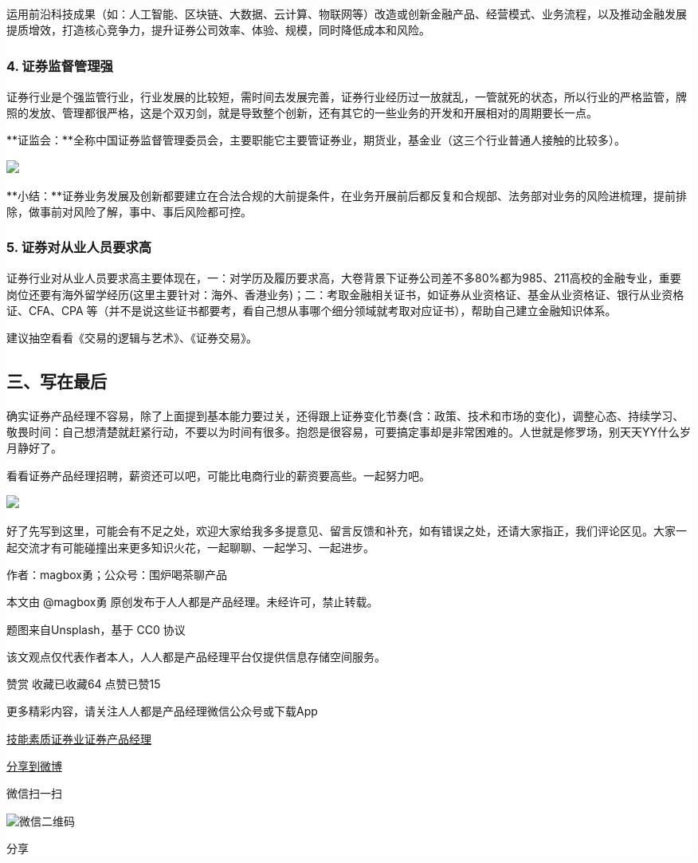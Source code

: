 运用前沿科技成果（如：人工智能、区块链、大数据、云计算、物联网等）改造或创新金融产品、经营模式、业务流程，以及推动金融发展提质增效，打造核心竞争力，提升证券公司效率、体验、规模，同时降低成本和风险。

### 4\. 证券监督管理强

证券行业是个强监管行业，行业发展的比较短，需时间去发展完善，证券行业经历过一放就乱，一管就死的状态，所以行业的严格监管，牌照的发放、管理都很严格，这是个双刃剑，就是导致整个创新，还有其它的一些业务的开发和开展相对的周期要长一点。

**证监会：**全称中国证券监督管理委员会，主要职能它主要管证券业，期货业，基金业（这三个行业普通人接触的比较多）。

![](https://image.woshipm.com/2023/08/20/68beb9a0-3f68-11ee-ada9-00163e0b5ff3.jpg)

**小结：**证券业务发展及创新都要建立在合法合规的大前提条件，在业务开展前后都反复和合规部、法务部对业务的风险进梳理，提前排除，做事前对风险了解，事中、事后风险都可控。

### 5\. 证券对从业人员要求高

证券行业对从业人员要求高主要体现在，一：对学历及履历要求高，大卷背景下证券公司差不多80%都为985、211高校的金融专业，重要岗位还要有海外留学经历(这里主要针对：海外、香港业务)；二：考取金融相关证书，如证券从业资格证、基金从业资格证、银行从业资格证、CFA、CPA 等（并不是说这些证书都要考，看自己想从事哪个细分领域就考取对应证书），帮助自己建立金融知识体系。

建议抽空看看《交易的逻辑与艺术》、《证券交易》。

## 三、写在最后

确实证券产品经理不容易，除了上面提到基本能力要过关，还得跟上证券变化节奏(含：政策、技术和市场的变化)，调整心态、持续学习、敬畏时间：自己想清楚就赶紧行动，不要以为时间有很多。抱怨是很容易，可要搞定事却是非常困难的。人世就是修罗场，别天天YY什么岁月静好了。

看看证券产品经理招聘，薪资还可以吧，可能比电商行业的薪资要高些。一起努力吧。

![](https://image.woshipm.com/2023/08/20/73a4a036-3f69-11ee-ada9-00163e0b5ff3.jpg)

好了先写到这里，可能会有不足之处，欢迎大家给我多多提意见、留言反馈和补充，如有错误之处，还请大家指正，我们评论区见。大家一起交流才有可能碰撞出来更多知识火花，一起聊聊、一起学习、一起进步。

作者：magbox勇；公众号：围炉喝茶聊产品

本文由 @magbox勇 原创发布于人人都是产品经理。未经许可，禁止转载。

题图来自Unsplash，基于 CC0 协议

该文观点仅代表作者本人，人人都是产品经理平台仅提供信息存储空间服务。

赞赏 收藏已收藏64 点赞已赞15

更多精彩内容，请关注人人都是产品经理微信公众号或下载App

[技能](https://www.woshipm.com/tag/%e6%8a%80%e8%83%bd)[素质](https://www.woshipm.com/tag/%e7%b4%a0%e8%b4%a8)[证券业](https://www.woshipm.com/tag/%e8%af%81%e5%88%b8%e4%b8%9a)[证券产品经理](https://www.woshipm.com/tag/%e8%af%81%e5%88%b8%e4%ba%a7%e5%93%81%e7%bb%8f%e7%90%86)

[分享到微博](https://service.weibo.com/share/share.php?appkey=2775287854&title=拆解：证券产品经理需具备哪些共性和个性素质和技能？&url=https://www.woshipm.com/pmd/5889013.html&pic=https://image.woshipm.com/2023/04/14/91d37828-da9e-11ed-95a1-00163e0b5ff3.png)

微信扫一扫

![微信二维码](https://api.pwmqr.com/qrcode/create/?url=https://www.woshipm.com/pmd/5889013.html)

分享